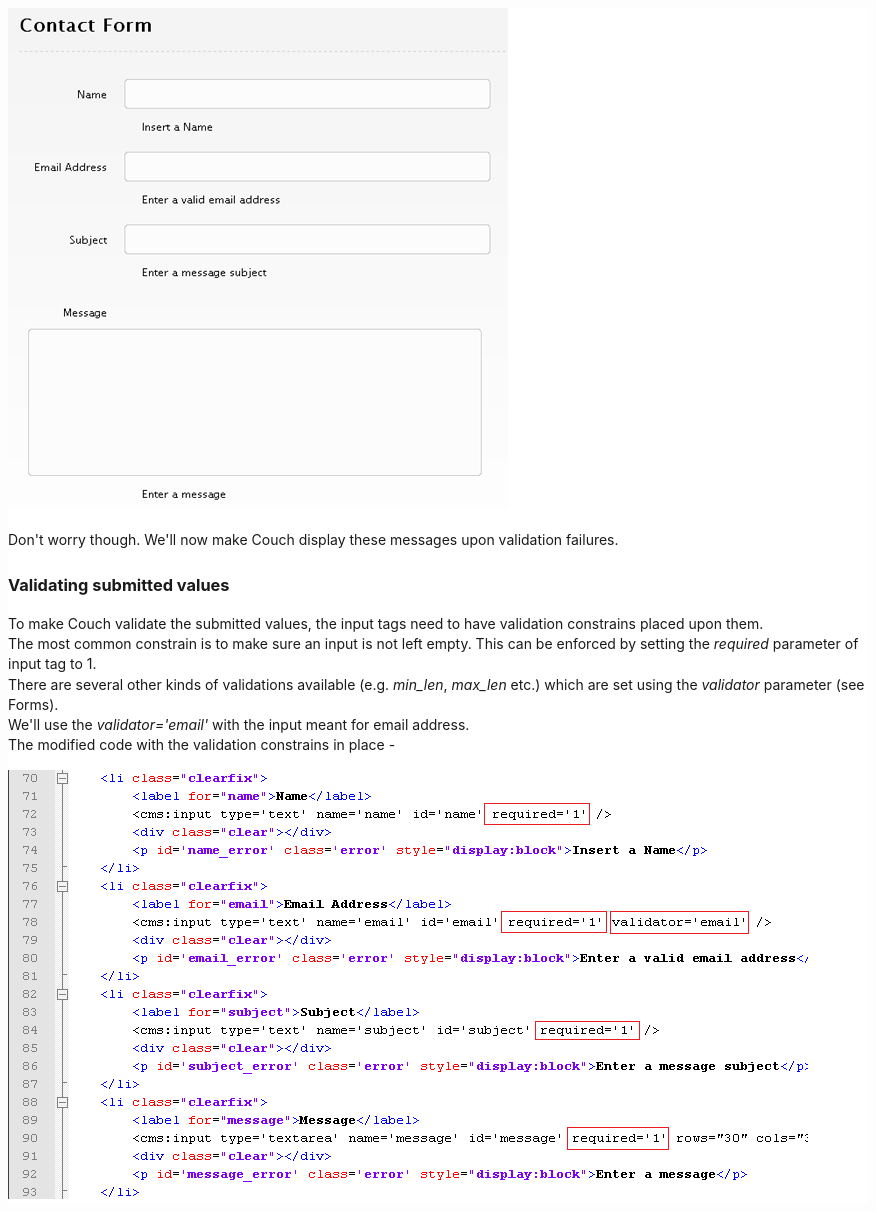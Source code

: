 ![](../../../../assets/img/contents/portfolio-site-172.png)

Don't worry though. We'll now make Couch display these messages upon validation failures.

### Validating submitted values

To make Couch validate the submitted values, the input tags need to have validation constrains placed upon them.<br/>
The most common constrain is to make sure an input is not left empty. This can be enforced by setting the _required_ parameter of input tag to 1\.<br/>
There are several other kinds of validations available (e.g. *min\_len*, *max\_len* etc.) which are set using the _validator_ parameter (see Forms).<br/>
We'll use the _validator='email'_ with the input meant for email address.<br/>
The modified code with the validation constrains in place -

![](../../../../assets/img/contents/portfolio-site-173.png)
